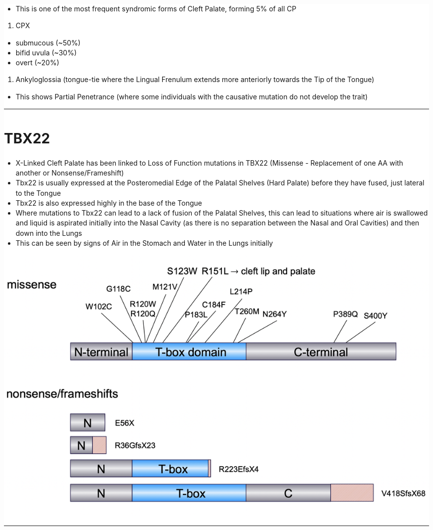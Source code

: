 - This is one of the most frequent syndromic forms of Cleft Palate, forming 5% of all CP
1. CPX
- submucous (~50%)
- bifid uvula (~30%)
- overt (~20%)
1. Ankyloglossia (tongue-tie where the Lingual Frenulum extends more anteriorly towards the Tip of the Tongue)
- This shows Partial Penetrance (where some individuals with the causative mutation do not develop the trait)

---

# TBX22

- X-Linked Cleft Palate has been linked to Loss of Function mutations in TBX22 (Missense - Replacement of one AA with another or Nonsense/Frameshift)
- Tbx22 is usually expressed at the Posteromedial Edge of the Palatal Shelves (Hard Palate) before they have fused, just lateral to the Tongue
- Tbx22 is also expressed highly in the base of the Tongue
- Where mutations to Tbx22 can lead to a lack of fusion of the Palatal Shelves, this can lead to situations where air is swallowed and liquid is aspirated initially into the Nasal Cavity (as there is no separation between the Nasal and Oral Cavities) and then down into the Lungs
- This can be seen by signs of Air in the Stomach and Water in the Lungs initially

![Screenshot 2021-11-18 at 20.37.15.png](%5B013%5D%20Craniofacial%20Development%20&%20Disease%20ca611b661d6043a7a1d38a2bf9548e94/Screenshot_2021-11-18_at_20.37.15.png)

---